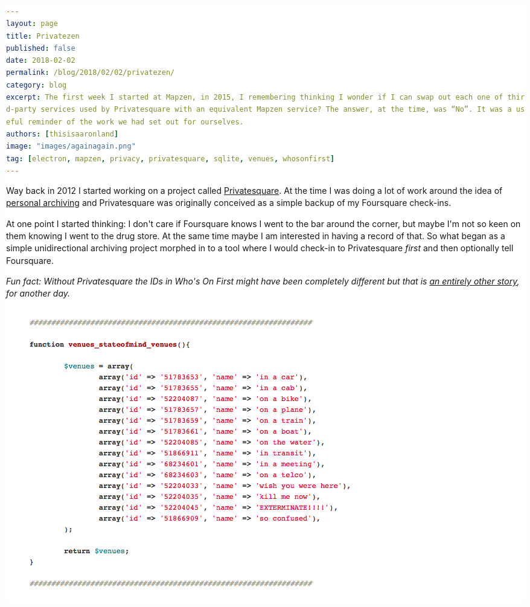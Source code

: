 ```yaml
---
layout: page
title: Privatezen
published: false
date: 2018-02-02
permalink: /blog/2018/02/02/privatezen/
category: blog
excerpt: The first week I started at Mapzen, in 2015, I remembering thinking I wonder if I can swap out each one of third-party services used by Privatesquare with an equivalent Mapzen service? The answer, at the time, was “No”. It was a useful reminder of the work we had set out for ourselves.
authors: [thisisaaronland]
image: "images/againagain.png"
tag: [electron, mapzen, privacy, privatesquare, sqlite, venues, whosonfirst]
---
```


Way back in 2012 I started working on a project called [Privatesquare](https://straup.github.io/privatesquare/). At the time I was doing a lot of work around the idea of [personal archiving](https://www.aaronland.info/weblog/2012/02/14/incentivize/#pda2012) and
Privatesquare was originally conceived as a simple backup of my Foursquare check-ins. 

At one point I started thinking: I don't care if Foursquare knows I went
to the bar around the corner, but maybe I'm not so keen on them knowing I
went to the drug store. At the same time maybe I am interested in having a
record of that. So what began as a simple unidirectional archiving project
morphed in to a tool where I would check-in to Privatesquare _first_ and then
optionally tell Foursquare.

_Fun fact: Without Privatesquare the IDs in Who's On First might have been
completely different but that is [an entirely other
story](https://www.aaronland.info/weblog/2012/12/01/coffee-and-wifi/#timepixels),
for another day._

![](images/stateofmind.png)
